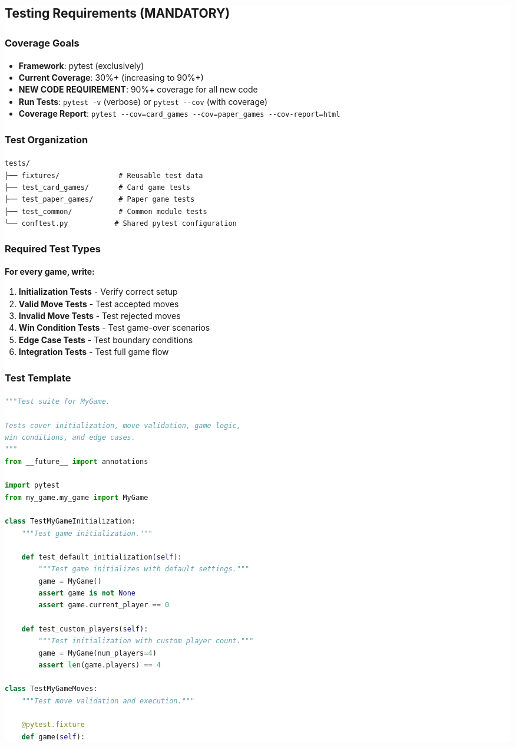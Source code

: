## Testing Requirements (MANDATORY)

### Coverage Goals

- **Framework**: pytest (exclusively)
- **Current Coverage**: 30%+ (increasing to 90%+)
- **NEW CODE REQUIREMENT**: 90%+ coverage for all new code
- **Run Tests**: `pytest -v` (verbose) or `pytest --cov` (with coverage)
- **Coverage Report**: `pytest --cov=card_games --cov=paper_games --cov-report=html`

### Test Organization

```
tests/
├── fixtures/              # Reusable test data
├── test_card_games/       # Card game tests
├── test_paper_games/      # Paper game tests
├── test_common/           # Common module tests
└── conftest.py           # Shared pytest configuration
```

### Required Test Types

**For every game, write:**

1. **Initialization Tests** - Verify correct setup
2. **Valid Move Tests** - Test accepted moves
3. **Invalid Move Tests** - Test rejected moves
4. **Win Condition Tests** - Test game-over scenarios
5. **Edge Case Tests** - Test boundary conditions
6. **Integration Tests** - Test full game flow

### Test Template

```python
"""Test suite for MyGame.

Tests cover initialization, move validation, game logic,
win conditions, and edge cases.
"""
from __future__ import annotations

import pytest
from my_game.my_game import MyGame

class TestMyGameInitialization:
    """Test game initialization."""

    def test_default_initialization(self):
        """Test game initializes with default settings."""
        game = MyGame()
        assert game is not None
        assert game.current_player == 0

    def test_custom_players(self):
        """Test initialization with custom player count."""
        game = MyGame(num_players=4)
        assert len(game.players) == 4

class TestMyGameMoves:
    """Test move validation and execution."""

    @pytest.fixture
    def game(self):
```